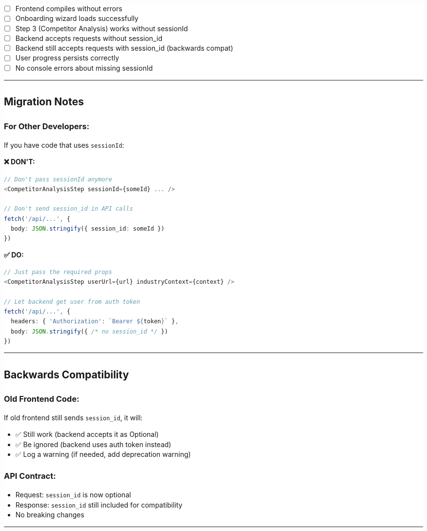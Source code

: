 - [ ] Frontend compiles without errors
- [ ] Onboarding wizard loads successfully
- [ ] Step 3 (Competitor Analysis) works without sessionId
- [ ] Backend accepts requests without session_id
- [ ] Backend still accepts requests with session_id (backwards compat)
- [ ] User progress persists correctly
- [ ] No console errors about missing sessionId

---

## Migration Notes

### **For Other Developers:**

If you have code that uses `sessionId`:

**❌ DON'T:**
```typescript
// Don't pass sessionId anymore
<CompetitorAnalysisStep sessionId={someId} ... />

// Don't send session_id in API calls
fetch('/api/...', {
  body: JSON.stringify({ session_id: someId })
})
```

**✅ DO:**
```typescript
// Just pass the required props
<CompetitorAnalysisStep userUrl={url} industryContext={context} />

// Let backend get user from auth token
fetch('/api/...', {
  headers: { 'Authorization': `Bearer ${token}` },
  body: JSON.stringify({ /* no session_id */ })
})
```

---

## Backwards Compatibility

### **Old Frontend Code:**
If old frontend still sends `session_id`, it will:
- ✅ Still work (backend accepts it as Optional)
- ✅ Be ignored (backend uses auth token instead)
- ✅ Log a warning (if needed, add deprecation warning)

### **API Contract:**
- Request: `session_id` is now optional
- Response: `session_id` still included for compatibility
- No breaking changes

---